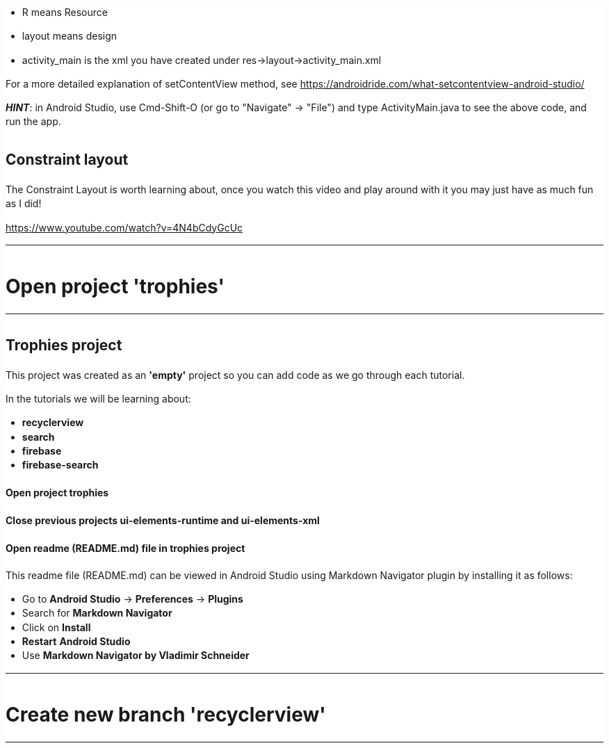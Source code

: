 - R means Resource

- layout means design

- activity_main is the xml you have created under res->layout->activity_main.xml

For a more detailed explanation of setContentView method, see https://androidride.com/what-setcontentview-android-studio/

**_HINT_**: in Android Studio, use Cmd-Shift-O (or go to "Navigate" -> "File") and type ActivityMain.java to see the above code, and
run the app.

## Constraint layout

The Constraint Layout is worth learning about, once you watch this video and play around with it you may just have
as much fun as I did!

https://www.youtube.com/watch?v=4N4bCdyGcUc

*******************************************************************************************************************
# Open project 'trophies'
*******************************************************************************************************************

## Trophies project

This project was created as an **'empty'** project so you can add code as we go through each tutorial.

In the tutorials we will be learning about:

- **recyclerview**
- **search**
- **firebase**
- **firebase-search**

#### Open project **trophies**

#### Close previous projects ui-elements-runtime and ui-elements-xml

#### Open readme (README.md) file in trophies project

This readme file (README.md) can be viewed in Android Studio using Markdown Navigator plugin by installing it as follows:

- Go to **Android Studio** -> **Preferences** -> **Plugins**
- Search for **Markdown Navigator**
- Click on **Install**
- **Restart** **Android Studio**
- Use **Markdown Navigator by Vladimir Schneider**

*******************************************************************************************************************
# Create new branch 'recyclerview'
*******************************************************************************************************************
